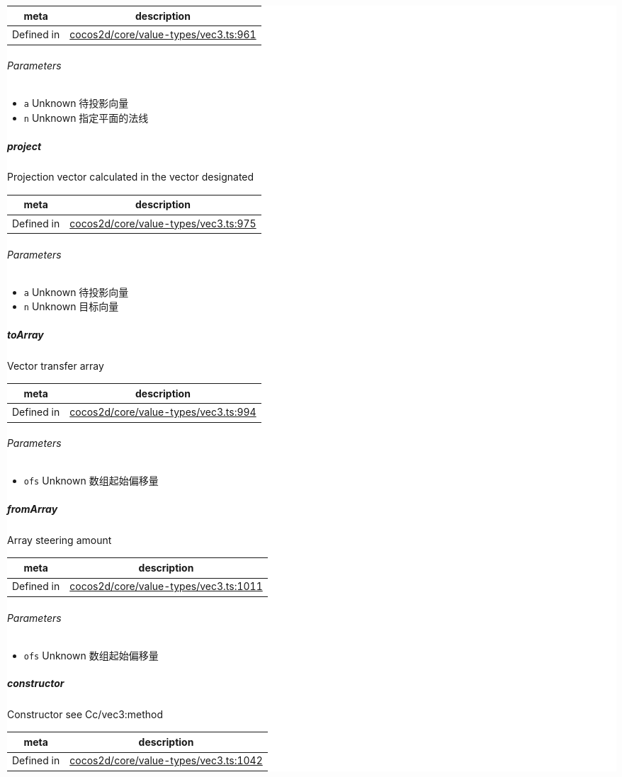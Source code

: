 | meta | description |
|------|-------------|
| Defined in | [cocos2d/core/value-types/vec3.ts:961](https://github.com/cocos-creator/engine/blob/a2f4b48f64e8117cf0d5a93229bfe31932c42384/cocos2d/core/value-types/vec3.ts#L961) |

###### Parameters
- `a` Unknown 待投影向量
- `n` Unknown 指定平面的法线


##### project

Projection vector calculated in the vector designated

| meta | description |
|------|-------------|
| Defined in | [cocos2d/core/value-types/vec3.ts:975](https://github.com/cocos-creator/engine/blob/a2f4b48f64e8117cf0d5a93229bfe31932c42384/cocos2d/core/value-types/vec3.ts#L975) |

###### Parameters
- `a` Unknown 待投影向量
- `n` Unknown 目标向量


##### toArray

Vector transfer array

| meta | description |
|------|-------------|
| Defined in | [cocos2d/core/value-types/vec3.ts:994](https://github.com/cocos-creator/engine/blob/a2f4b48f64e8117cf0d5a93229bfe31932c42384/cocos2d/core/value-types/vec3.ts#L994) |

###### Parameters
- `ofs` Unknown 数组起始偏移量


##### fromArray

Array steering amount

| meta | description |
|------|-------------|
| Defined in | [cocos2d/core/value-types/vec3.ts:1011](https://github.com/cocos-creator/engine/blob/a2f4b48f64e8117cf0d5a93229bfe31932c42384/cocos2d/core/value-types/vec3.ts#L1011) |

###### Parameters
- `ofs` Unknown 数组起始偏移量


##### constructor

Constructor
see Cc/vec3:method

| meta | description |
|------|-------------|
| Defined in | [cocos2d/core/value-types/vec3.ts:1042](https://github.com/cocos-creator/engine/blob/a2f4b48f64e8117cf0d5a93229bfe31932c42384/cocos2d/core/value-types/vec3.ts#L1042) |
